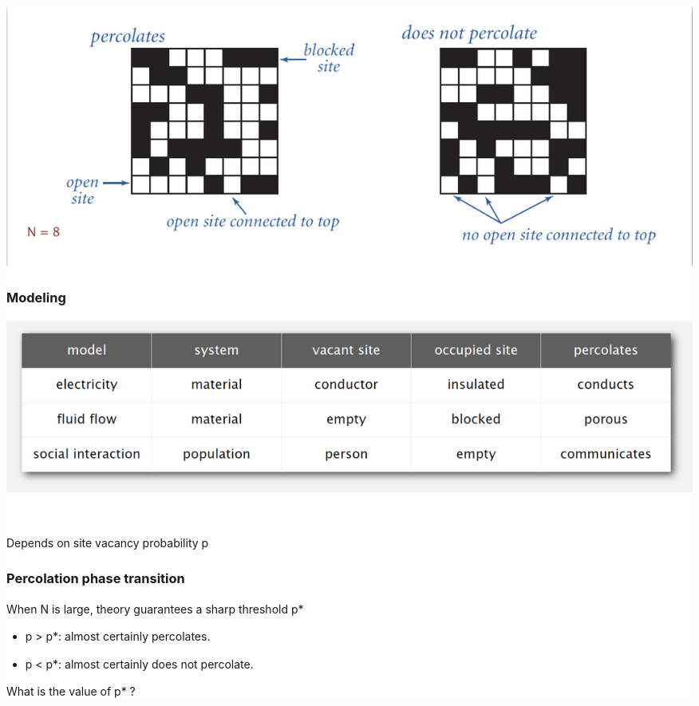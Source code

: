 ![percolation](assets/percolation.png)

### Modeling

![percolation model](assets/percolation_model.png)

<br>

Depends on site vacancy probability p

### Percolation phase transition

When N is large, theory guarantees a sharp threshold p\*

- p > p\*: almost certainly percolates.

- p < p\*: almost certainly does not percolate.

What is the value of p\* ?
